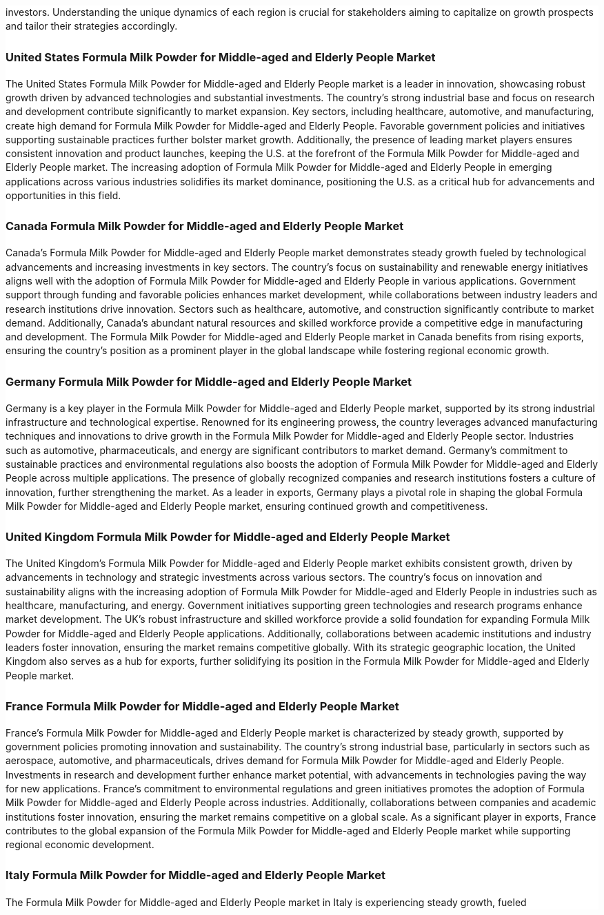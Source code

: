 investors. Understanding the unique dynamics of each region is crucial for stakeholders aiming to capitalize on growth prospects and tailor their strategies accordingly.</p><h3>United States Formula Milk Powder for Middle-aged and Elderly People Market</h3><p>The United States Formula Milk Powder for Middle-aged and Elderly People market is a leader in innovation, showcasing robust growth driven by advanced technologies and substantial investments. The country&rsquo;s strong industrial base and focus on research and development contribute significantly to market expansion. Key sectors, including healthcare, automotive, and manufacturing, create high demand for Formula Milk Powder for Middle-aged and Elderly People. Favorable government policies and initiatives supporting sustainable practices further bolster market growth. Additionally, the presence of leading market players ensures consistent innovation and product launches, keeping the U.S. at the forefront of the Formula Milk Powder for Middle-aged and Elderly People market. The increasing adoption of Formula Milk Powder for Middle-aged and Elderly People in emerging applications across various industries solidifies its market dominance, positioning the U.S. as a critical hub for advancements and opportunities in this field.</p><h3>Canada Formula Milk Powder for Middle-aged and Elderly People Market</h3><p>Canada&rsquo;s Formula Milk Powder for Middle-aged and Elderly People market demonstrates steady growth fueled by technological advancements and increasing investments in key sectors. The country&rsquo;s focus on sustainability and renewable energy initiatives aligns well with the adoption of Formula Milk Powder for Middle-aged and Elderly People in various applications. Government support through funding and favorable policies enhances market development, while collaborations between industry leaders and research institutions drive innovation. Sectors such as healthcare, automotive, and construction significantly contribute to market demand. Additionally, Canada&rsquo;s abundant natural resources and skilled workforce provide a competitive edge in manufacturing and development. The Formula Milk Powder for Middle-aged and Elderly People market in Canada benefits from rising exports, ensuring the country&rsquo;s position as a prominent player in the global landscape while fostering regional economic growth.</p><h3>Germany Formula Milk Powder for Middle-aged and Elderly People Market</h3><p>Germany is a key player in the Formula Milk Powder for Middle-aged and Elderly People market, supported by its strong industrial infrastructure and technological expertise. Renowned for its engineering prowess, the country leverages advanced manufacturing techniques and innovations to drive growth in the Formula Milk Powder for Middle-aged and Elderly People sector. Industries such as automotive, pharmaceuticals, and energy are significant contributors to market demand. Germany&rsquo;s commitment to sustainable practices and environmental regulations also boosts the adoption of Formula Milk Powder for Middle-aged and Elderly People across multiple applications. The presence of globally recognized companies and research institutions fosters a culture of innovation, further strengthening the market. As a leader in exports, Germany plays a pivotal role in shaping the global Formula Milk Powder for Middle-aged and Elderly People market, ensuring continued growth and competitiveness.</p><h3>United Kingdom Formula Milk Powder for Middle-aged and Elderly People Market</h3><p>The United Kingdom&rsquo;s Formula Milk Powder for Middle-aged and Elderly People market exhibits consistent growth, driven by advancements in technology and strategic investments across various sectors. The country&rsquo;s focus on innovation and sustainability aligns with the increasing adoption of Formula Milk Powder for Middle-aged and Elderly People in industries such as healthcare, manufacturing, and energy. Government initiatives supporting green technologies and research programs enhance market development. The UK&rsquo;s robust infrastructure and skilled workforce provide a solid foundation for expanding Formula Milk Powder for Middle-aged and Elderly People applications. Additionally, collaborations between academic institutions and industry leaders foster innovation, ensuring the market remains competitive globally. With its strategic geographic location, the United Kingdom also serves as a hub for exports, further solidifying its position in the Formula Milk Powder for Middle-aged and Elderly People market.</p><h3>France Formula Milk Powder for Middle-aged and Elderly People Market</h3><p>France&rsquo;s Formula Milk Powder for Middle-aged and Elderly People market is characterized by steady growth, supported by government policies promoting innovation and sustainability. The country&rsquo;s strong industrial base, particularly in sectors such as aerospace, automotive, and pharmaceuticals, drives demand for Formula Milk Powder for Middle-aged and Elderly People. Investments in research and development further enhance market potential, with advancements in technologies paving the way for new applications. France&rsquo;s commitment to environmental regulations and green initiatives promotes the adoption of Formula Milk Powder for Middle-aged and Elderly People across industries. Additionally, collaborations between companies and academic institutions foster innovation, ensuring the market remains competitive on a global scale. As a significant player in exports, France contributes to the global expansion of the Formula Milk Powder for Middle-aged and Elderly People market while supporting regional economic development.</p><h3>Italy Formula Milk Powder for Middle-aged and Elderly People Market</h3><p>The Formula Milk Powder for Middle-aged and Elderly People market in Italy is experiencing steady growth, fueled